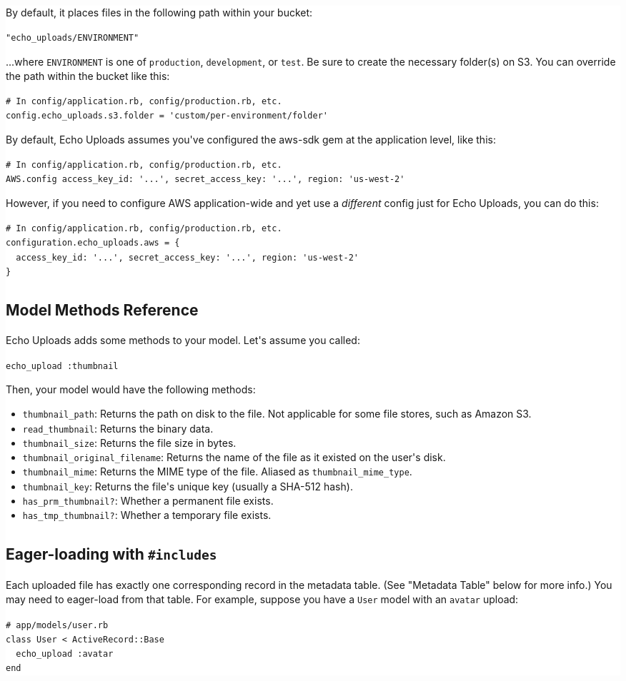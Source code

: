 By default, it places files in the following path within your bucket:

    "echo_uploads/ENVIRONMENT"

...where `ENVIRONMENT` is one of `production`, `development`, or `test`. Be sure to create
the necessary folder(s) on S3. You can override the path within the bucket like this:
    
    # In config/application.rb, config/production.rb, etc.
    config.echo_uploads.s3.folder = 'custom/per-environment/folder'

By default, Echo Uploads assumes you've configured the aws-sdk gem at the application
level, like this:

    # In config/application.rb, config/production.rb, etc.
    AWS.config access_key_id: '...', secret_access_key: '...', region: 'us-west-2'

However, if you need to configure AWS application-wide and yet use a *different* config
just for Echo Uploads, you can do this:

    # In config/application.rb, config/production.rb, etc.
    configuration.echo_uploads.aws = {
      access_key_id: '...', secret_access_key: '...', region: 'us-west-2'
    }

## Model Methods Reference

Echo Uploads adds some methods to your model. Let's assume you called:

    echo_upload :thumbnail

Then, your model would have the following methods:

  * `thumbnail_path`: Returns the path on disk to the file. Not applicable for some
    file stores, such as Amazon S3.
  * `read_thumbnail`: Returns the binary data.
  * `thumbnail_size`: Returns the file size in bytes.
  * `thumbnail_original_filename`: Returns the name of the file as it existed on the
    user's disk.
  * `thumbnail_mime`: Returns the MIME type of the file. Aliased as `thumbnail_mime_type`.
  * `thumbnail_key`: Returns the file's unique key (usually a SHA-512 hash).
  * `has_prm_thumbnail?`: Whether a permanent file exists.
  * `has_tmp_thumbnail?`: Whether a temporary file exists.

## Eager-loading with `#includes`

Each uploaded file has exactly one corresponding record in the metadata table. (See
"Metadata Table" below for more info.) You may need to eager-load from that table. For
example, suppose you have a `User` model with an `avatar` upload:

    # app/models/user.rb
    class User < ActiveRecord::Base
      echo_upload :avatar
    end
    